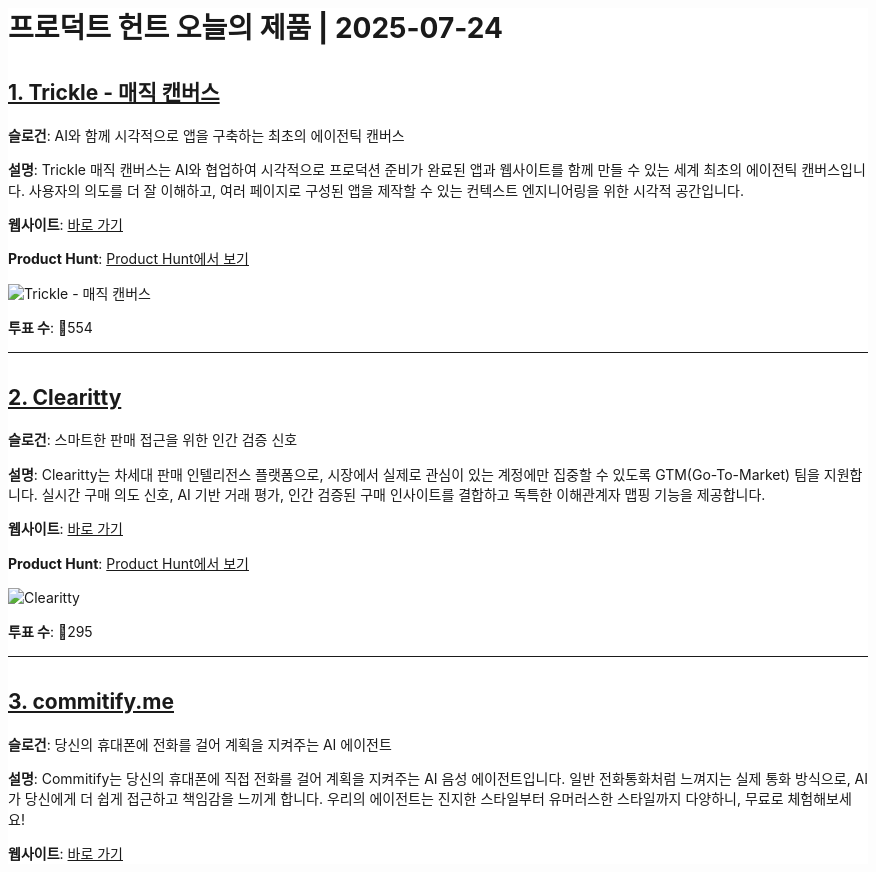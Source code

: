 # 프로덕트 헌트 오늘의 제품 | 2025-07-24

## [1. Trickle - 매직 캔버스](https://www.producthunt.com/products/trickle-3?utm_campaign=producthunt-api&utm_medium=api-v2&utm_source=Application%3A+genexis+%28ID%3A+133272%29)

**슬로건**: AI와 함께 시각적으로 앱을 구축하는 최초의 에이전틱 캔버스

**설명**: Trickle 매직 캔버스는 AI와 협업하여 시각적으로 프로덕션 준비가 완료된 앱과 웹사이트를 함께 만들 수 있는 세계 최초의 에이전틱 캔버스입니다. 사용자의 의도를 더 잘 이해하고, 여러 페이지로 구성된 앱을 제작할 수 있는 컨텍스트 엔지니어링을 위한 시각적 공간입니다.

**웹사이트**: [바로 가기](https://www.producthunt.com/r/WOLPRM5SXRZBOU?utm_campaign=producthunt-api&utm_medium=api-v2&utm_source=Application%3A+genexis+%28ID%3A+133272%29)

**Product Hunt**: [Product Hunt에서 보기](https://www.producthunt.com/products/trickle-3?utm_campaign=producthunt-api&utm_medium=api-v2&utm_source=Application%3A+genexis+%28ID%3A+133272%29)

![Trickle - 매직 캔버스]()

**투표 수**: 🔺554

---
## [2. Clearitty](https://www.producthunt.com/products/clearitty?utm_campaign=producthunt-api&utm_medium=api-v2&utm_source=Application%3A+genexis+%28ID%3A+133272%29)

**슬로건**: 스마트한 판매 접근을 위한 인간 검증 신호

**설명**: Clearitty는 차세대 판매 인텔리전스 플랫폼으로, 시장에서 실제로 관심이 있는 계정에만 집중할 수 있도록 GTM(Go-To-Market) 팀을 지원합니다. 실시간 구매 의도 신호, AI 기반 거래 평가, 인간 검증된 구매 인사이트를 결합하고 독특한 이해관계자 맵핑 기능을 제공합니다.

**웹사이트**: [바로 가기](https://www.producthunt.com/r/KKVSULZFU2F6SY?utm_campaign=producthunt-api&utm_medium=api-v2&utm_source=Application%3A+genexis+%28ID%3A+133272%29)

**Product Hunt**: [Product Hunt에서 보기](https://www.producthunt.com/products/clearitty?utm_campaign=producthunt-api&utm_medium=api-v2&utm_source=Application%3A+genexis+%28ID%3A+133272%29)


![Clearitty]()


**투표 수**: 🔺295

---
## [3. commitify.me](https://www.producthunt.com/products/commitify-me?utm_campaign=producthunt-api&utm_medium=api-v2&utm_source=Application%3A+genexis+%28ID%3A+133272%29)

**슬로건**: 당신의 휴대폰에 전화를 걸어 계획을 지켜주는 AI 에이전트

**설명**: Commitify는 당신의 휴대폰에 직접 전화를 걸어 계획을 지켜주는 AI 음성 에이전트입니다. 일반 전화통화처럼 느껴지는 실제 통화 방식으로, AI가 당신에게 더 쉽게 접근하고 책임감을 느끼게 합니다. 우리의 에이전트는 진지한 스타일부터 유머러스한 스타일까지 다양하니, 무료로 체험해보세요!

**웹사이트**: [바로 가기](https://www.producthunt.com/r/SJZHJ7ULFU7UZZ?utm_campaign=producthunt-api&utm_medium=api-v2&utm_source=Application%3A+genexis+%28ID%3A+133272%29)
